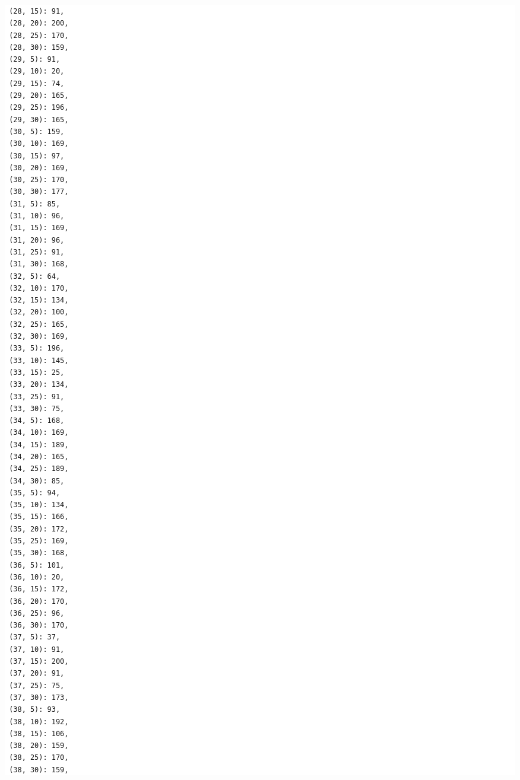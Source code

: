     (28, 15): 91,
     (28, 20): 200,
     (28, 25): 170,
     (28, 30): 159,
     (29, 5): 91,
     (29, 10): 20,
     (29, 15): 74,
     (29, 20): 165,
     (29, 25): 196,
     (29, 30): 165,
     (30, 5): 159,
     (30, 10): 169,
     (30, 15): 97,
     (30, 20): 169,
     (30, 25): 170,
     (30, 30): 177,
     (31, 5): 85,
     (31, 10): 96,
     (31, 15): 169,
     (31, 20): 96,
     (31, 25): 91,
     (31, 30): 168,
     (32, 5): 64,
     (32, 10): 170,
     (32, 15): 134,
     (32, 20): 100,
     (32, 25): 165,
     (32, 30): 169,
     (33, 5): 196,
     (33, 10): 145,
     (33, 15): 25,
     (33, 20): 134,
     (33, 25): 91,
     (33, 30): 75,
     (34, 5): 168,
     (34, 10): 169,
     (34, 15): 189,
     (34, 20): 165,
     (34, 25): 189,
     (34, 30): 85,
     (35, 5): 94,
     (35, 10): 134,
     (35, 15): 166,
     (35, 20): 172,
     (35, 25): 169,
     (35, 30): 168,
     (36, 5): 101,
     (36, 10): 20,
     (36, 15): 172,
     (36, 20): 170,
     (36, 25): 96,
     (36, 30): 170,
     (37, 5): 37,
     (37, 10): 91,
     (37, 15): 200,
     (37, 20): 91,
     (37, 25): 75,
     (37, 30): 173,
     (38, 5): 93,
     (38, 10): 192,
     (38, 15): 106,
     (38, 20): 159,
     (38, 25): 170,
     (38, 30): 159,
